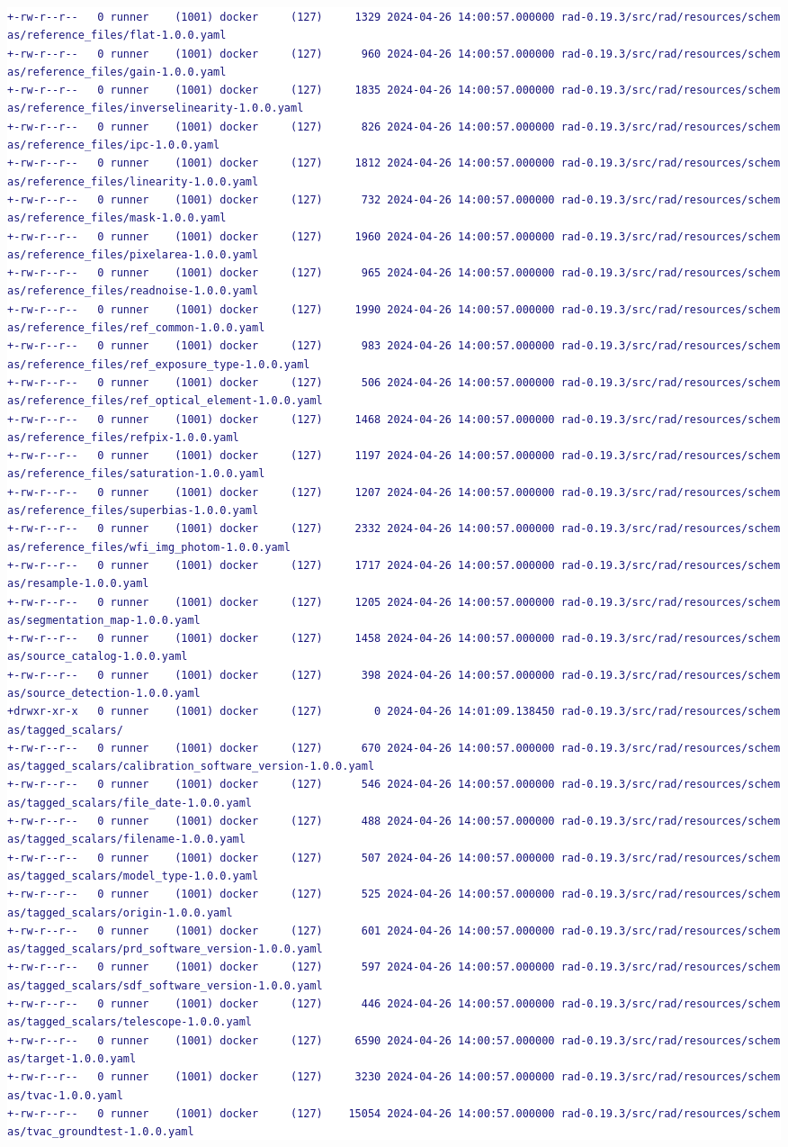 ```diff
+-rw-r--r--   0 runner    (1001) docker     (127)     1329 2024-04-26 14:00:57.000000 rad-0.19.3/src/rad/resources/schemas/reference_files/flat-1.0.0.yaml
+-rw-r--r--   0 runner    (1001) docker     (127)      960 2024-04-26 14:00:57.000000 rad-0.19.3/src/rad/resources/schemas/reference_files/gain-1.0.0.yaml
+-rw-r--r--   0 runner    (1001) docker     (127)     1835 2024-04-26 14:00:57.000000 rad-0.19.3/src/rad/resources/schemas/reference_files/inverselinearity-1.0.0.yaml
+-rw-r--r--   0 runner    (1001) docker     (127)      826 2024-04-26 14:00:57.000000 rad-0.19.3/src/rad/resources/schemas/reference_files/ipc-1.0.0.yaml
+-rw-r--r--   0 runner    (1001) docker     (127)     1812 2024-04-26 14:00:57.000000 rad-0.19.3/src/rad/resources/schemas/reference_files/linearity-1.0.0.yaml
+-rw-r--r--   0 runner    (1001) docker     (127)      732 2024-04-26 14:00:57.000000 rad-0.19.3/src/rad/resources/schemas/reference_files/mask-1.0.0.yaml
+-rw-r--r--   0 runner    (1001) docker     (127)     1960 2024-04-26 14:00:57.000000 rad-0.19.3/src/rad/resources/schemas/reference_files/pixelarea-1.0.0.yaml
+-rw-r--r--   0 runner    (1001) docker     (127)      965 2024-04-26 14:00:57.000000 rad-0.19.3/src/rad/resources/schemas/reference_files/readnoise-1.0.0.yaml
+-rw-r--r--   0 runner    (1001) docker     (127)     1990 2024-04-26 14:00:57.000000 rad-0.19.3/src/rad/resources/schemas/reference_files/ref_common-1.0.0.yaml
+-rw-r--r--   0 runner    (1001) docker     (127)      983 2024-04-26 14:00:57.000000 rad-0.19.3/src/rad/resources/schemas/reference_files/ref_exposure_type-1.0.0.yaml
+-rw-r--r--   0 runner    (1001) docker     (127)      506 2024-04-26 14:00:57.000000 rad-0.19.3/src/rad/resources/schemas/reference_files/ref_optical_element-1.0.0.yaml
+-rw-r--r--   0 runner    (1001) docker     (127)     1468 2024-04-26 14:00:57.000000 rad-0.19.3/src/rad/resources/schemas/reference_files/refpix-1.0.0.yaml
+-rw-r--r--   0 runner    (1001) docker     (127)     1197 2024-04-26 14:00:57.000000 rad-0.19.3/src/rad/resources/schemas/reference_files/saturation-1.0.0.yaml
+-rw-r--r--   0 runner    (1001) docker     (127)     1207 2024-04-26 14:00:57.000000 rad-0.19.3/src/rad/resources/schemas/reference_files/superbias-1.0.0.yaml
+-rw-r--r--   0 runner    (1001) docker     (127)     2332 2024-04-26 14:00:57.000000 rad-0.19.3/src/rad/resources/schemas/reference_files/wfi_img_photom-1.0.0.yaml
+-rw-r--r--   0 runner    (1001) docker     (127)     1717 2024-04-26 14:00:57.000000 rad-0.19.3/src/rad/resources/schemas/resample-1.0.0.yaml
+-rw-r--r--   0 runner    (1001) docker     (127)     1205 2024-04-26 14:00:57.000000 rad-0.19.3/src/rad/resources/schemas/segmentation_map-1.0.0.yaml
+-rw-r--r--   0 runner    (1001) docker     (127)     1458 2024-04-26 14:00:57.000000 rad-0.19.3/src/rad/resources/schemas/source_catalog-1.0.0.yaml
+-rw-r--r--   0 runner    (1001) docker     (127)      398 2024-04-26 14:00:57.000000 rad-0.19.3/src/rad/resources/schemas/source_detection-1.0.0.yaml
+drwxr-xr-x   0 runner    (1001) docker     (127)        0 2024-04-26 14:01:09.138450 rad-0.19.3/src/rad/resources/schemas/tagged_scalars/
+-rw-r--r--   0 runner    (1001) docker     (127)      670 2024-04-26 14:00:57.000000 rad-0.19.3/src/rad/resources/schemas/tagged_scalars/calibration_software_version-1.0.0.yaml
+-rw-r--r--   0 runner    (1001) docker     (127)      546 2024-04-26 14:00:57.000000 rad-0.19.3/src/rad/resources/schemas/tagged_scalars/file_date-1.0.0.yaml
+-rw-r--r--   0 runner    (1001) docker     (127)      488 2024-04-26 14:00:57.000000 rad-0.19.3/src/rad/resources/schemas/tagged_scalars/filename-1.0.0.yaml
+-rw-r--r--   0 runner    (1001) docker     (127)      507 2024-04-26 14:00:57.000000 rad-0.19.3/src/rad/resources/schemas/tagged_scalars/model_type-1.0.0.yaml
+-rw-r--r--   0 runner    (1001) docker     (127)      525 2024-04-26 14:00:57.000000 rad-0.19.3/src/rad/resources/schemas/tagged_scalars/origin-1.0.0.yaml
+-rw-r--r--   0 runner    (1001) docker     (127)      601 2024-04-26 14:00:57.000000 rad-0.19.3/src/rad/resources/schemas/tagged_scalars/prd_software_version-1.0.0.yaml
+-rw-r--r--   0 runner    (1001) docker     (127)      597 2024-04-26 14:00:57.000000 rad-0.19.3/src/rad/resources/schemas/tagged_scalars/sdf_software_version-1.0.0.yaml
+-rw-r--r--   0 runner    (1001) docker     (127)      446 2024-04-26 14:00:57.000000 rad-0.19.3/src/rad/resources/schemas/tagged_scalars/telescope-1.0.0.yaml
+-rw-r--r--   0 runner    (1001) docker     (127)     6590 2024-04-26 14:00:57.000000 rad-0.19.3/src/rad/resources/schemas/target-1.0.0.yaml
+-rw-r--r--   0 runner    (1001) docker     (127)     3230 2024-04-26 14:00:57.000000 rad-0.19.3/src/rad/resources/schemas/tvac-1.0.0.yaml
+-rw-r--r--   0 runner    (1001) docker     (127)    15054 2024-04-26 14:00:57.000000 rad-0.19.3/src/rad/resources/schemas/tvac_groundtest-1.0.0.yaml
```